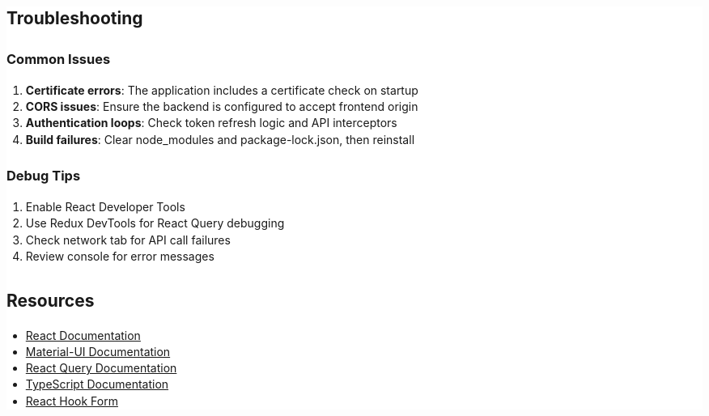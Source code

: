 ## Troubleshooting

### Common Issues

1. **Certificate errors**: The application includes a certificate check on startup
2. **CORS issues**: Ensure the backend is configured to accept frontend origin
3. **Authentication loops**: Check token refresh logic and API interceptors
4. **Build failures**: Clear node_modules and package-lock.json, then reinstall

### Debug Tips

1. Enable React Developer Tools
2. Use Redux DevTools for React Query debugging
3. Check network tab for API call failures
4. Review console for error messages

## Resources

- [React Documentation](https://react.dev/)
- [Material-UI Documentation](https://mui.com/)
- [React Query Documentation](https://tanstack.com/query/latest)
- [TypeScript Documentation](https://www.typescriptlang.org/)
- [React Hook Form](https://react-hook-form.com/)